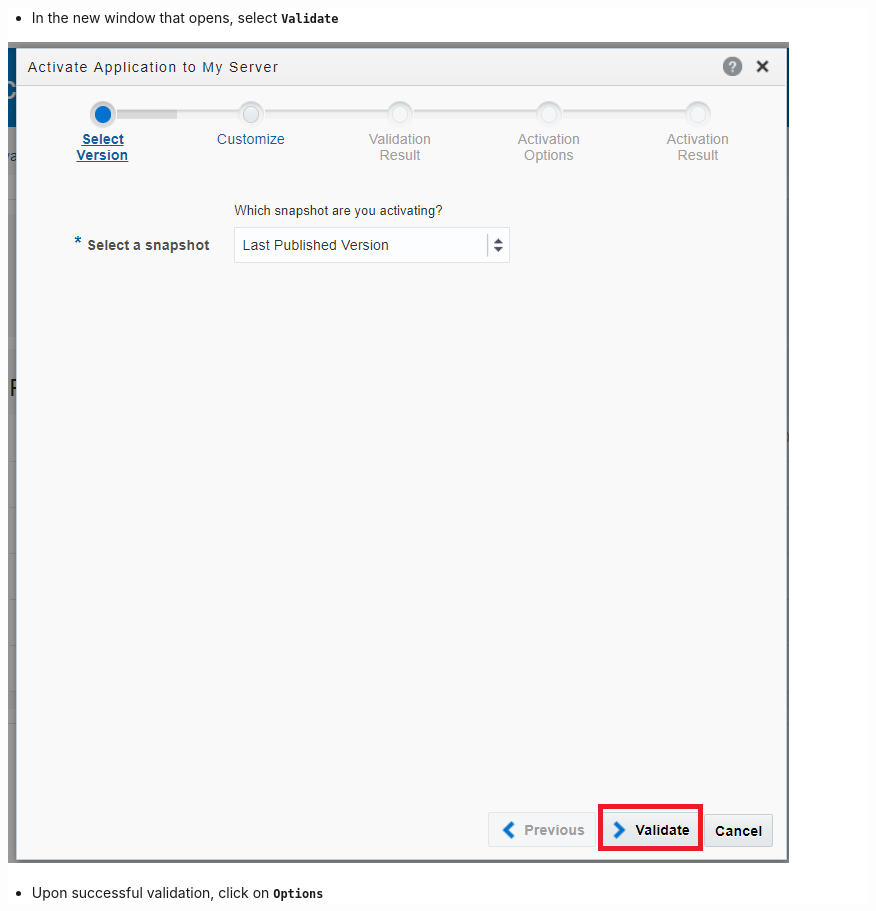 - In the new window that opens, select **`Validate`**

![](images/500/img52.png)

- Upon successful validation, click on **`Options`**
